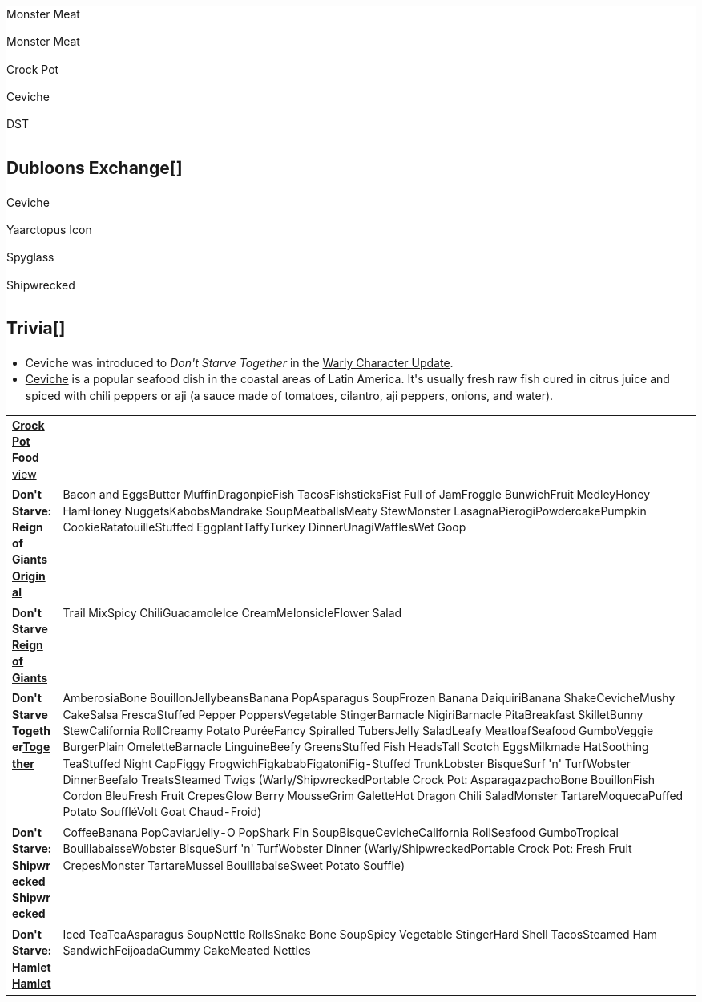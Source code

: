 Monster Meat

Monster Meat

Crock Pot

Ceviche

DST

## Dubloons Exchange[]

Ceviche

Yaarctopus Icon

Spyglass

Shipwrecked

## Trivia[]

* Ceviche was introduced to *Don't Starve Together* in the [Warly Character Update](/wiki/Don%27t_Starve_Together/Version_History#July_25,_2019_-_Warly_Character_Update "Don't Starve Together/Version History").
* [Ceviche](https://en.wikipedia.org/wiki/Ceviche "wikipedia:Ceviche") is a popular seafood dish in the coastal areas of Latin America. It's usually fresh raw fish cured in citrus juice and spiced with chili peppers or aji (a sauce made of tomatoes, cilantro, aji peppers, onions, and water).

|  |  |
| --- | --- |
| **[Crock Pot](/wiki/Crock_Pot "Crock Pot") [Food](/wiki/Food/Table "Food/Table")** [view](/wiki/Template:Crock_Pot_Food "Template:Crock Pot Food") | |
| **Don't Starve: Reign of Giants[Original](/wiki/Don%27t_Starve "Don't Starve")** | Bacon and EggsButter MuffinDragonpieFish TacosFishsticksFist Full of JamFroggle BunwichFruit MedleyHoney HamHoney NuggetsKabobsMandrake SoupMeatballsMeaty StewMonster LasagnaPierogiPowdercakePumpkin CookieRatatouilleStuffed EggplantTaffyTurkey DinnerUnagiWafflesWet Goop |
| **Don't Starve[Reign of Giants](/wiki/Don%27t_Starve:_Reign_of_Giants "Don't Starve: Reign of Giants")** | Trail MixSpicy ChiliGuacamoleIce CreamMelonsicleFlower Salad |
| **Don't Starve Together[Together](/wiki/Don%27t_Starve_Together "Don't Starve Together")** | AmberosiaBone BouillonJellybeansBanana PopAsparagus SoupFrozen Banana DaiquiriBanana ShakeCevicheMushy CakeSalsa FrescaStuffed Pepper PoppersVegetable StingerBarnacle NigiriBarnacle PitaBreakfast SkilletBunny StewCalifornia RollCreamy Potato PuréeFancy Spiralled TubersJelly SaladLeafy MeatloafSeafood GumboVeggie BurgerPlain OmeletteBarnacle LinguineBeefy GreensStuffed Fish HeadsTall Scotch EggsMilkmade HatSoothing TeaStuffed Night CapFiggy FrogwichFigkababFigatoniFig-Stuffed TrunkLobster BisqueSurf 'n' TurfWobster DinnerBeefalo TreatsSteamed Twigs (Warly/ShipwreckedPortable Crock Pot: AsparagazpachoBone BouillonFish Cordon BleuFresh Fruit CrepesGlow Berry MousseGrim GaletteHot Dragon Chili SaladMonster TartareMoquecaPuffed Potato SouffléVolt Goat Chaud-Froid) |
| **Don't Starve: Shipwrecked[Shipwrecked](/wiki/Don%27t_Starve:_Shipwrecked "Don't Starve: Shipwrecked")** | CoffeeBanana PopCaviarJelly-O PopShark Fin SoupBisqueCevicheCalifornia RollSeafood GumboTropical BouillabaisseWobster BisqueSurf 'n' TurfWobster Dinner (Warly/ShipwreckedPortable Crock Pot: Fresh Fruit CrepesMonster TartareMussel BouillabaiseSweet Potato Souffle) |
| **Don't Starve: Hamlet[Hamlet](/wiki/Don%27t_Starve:_Hamlet "Don't Starve: Hamlet")** | Iced TeaTeaAsparagus SoupNettle RollsSnake Bone SoupSpicy Vegetable StingerHard Shell TacosSteamed Ham SandwichFeijoadaGummy CakeMeated Nettles |
